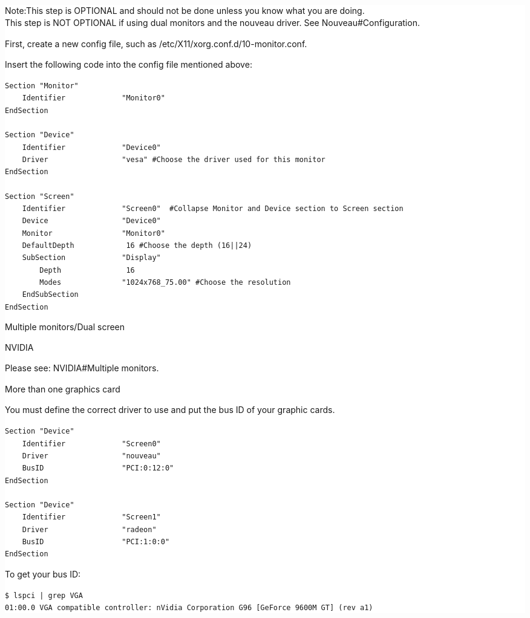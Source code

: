 Note:This step is OPTIONAL and should not be done unless you know what
you are doing.  
 This step is NOT OPTIONAL if using dual monitors and the nouveau
driver. See Nouveau#Configuration.

First, create a new config file, such as
/etc/X11/xorg.conf.d/10-monitor.conf.

Insert the following code into the config file mentioned above:

    Section "Monitor"
        Identifier             "Monitor0"
    EndSection

    Section "Device"
        Identifier             "Device0"
        Driver                 "vesa" #Choose the driver used for this monitor
    EndSection

    Section "Screen"
        Identifier             "Screen0"  #Collapse Monitor and Device section to Screen section
        Device                 "Device0"
        Monitor                "Monitor0"
        DefaultDepth            16 #Choose the depth (16||24)
        SubSection             "Display"
            Depth               16
            Modes              "1024x768_75.00" #Choose the resolution
        EndSubSection
    EndSection

Multiple monitors/Dual screen

NVIDIA

Please see: NVIDIA#Multiple monitors.

More than one graphics card

You must define the correct driver to use and put the bus ID of your
graphic cards.

    Section "Device"
        Identifier             "Screen0"
        Driver                 "nouveau"
        BusID                  "PCI:0:12:0"
    EndSection

    Section "Device"
        Identifier             "Screen1"
        Driver                 "radeon"
        BusID                  "PCI:1:0:0"
    EndSection

To get your bus ID:

    $ lspci | grep VGA
    01:00.0 VGA compatible controller: nVidia Corporation G96 [GeForce 9600M GT] (rev a1)
